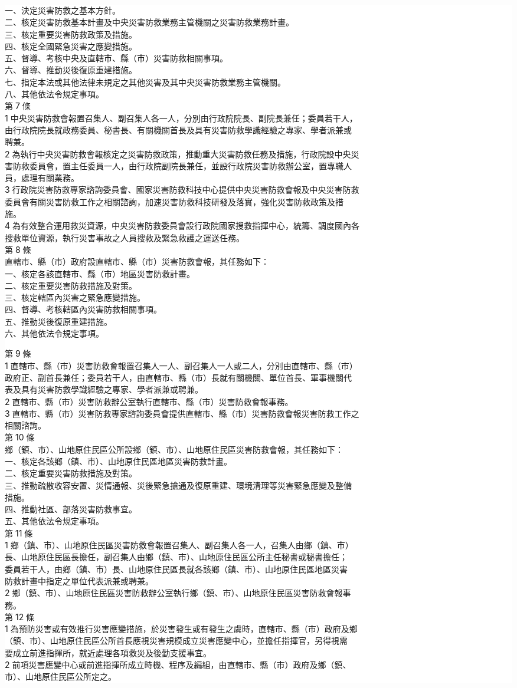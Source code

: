 
一、決定災害防救之基本方針。  
二、核定災害防救基本計畫及中央災害防救業務主管機關之災害防救業務計畫。  
三、核定重要災害防救政策及措施。  
四、核定全國緊急災害之應變措施。  
五、督導、考核中央及直轄市、縣（市）災害防救相關事項。  
六、督導、推動災後復原重建措施。  
七、指定本法或其他法律未規定之其他災害及其中央災害防救業務主管機關。  
八、其他依法令規定事項。  
第 7 條  
1 中央災害防救會報置召集人、副召集人各一人，分別由行政院院長、副院長兼任；委員若干人，  
由行政院院長就政務委員、秘書長、有關機關首長及具有災害防救學識經驗之專家、學者派兼或  
聘兼。  
2 為執行中央災害防救會報核定之災害防救政策，推動重大災害防救任務及措施，行政院設中央災  
害防救委員會，置主任委員一人，由行政院副院長兼任，並設行政院災害防救辦公室，置專職人  
員，處理有關業務。  
3 行政院災害防救專家諮詢委員會、國家災害防救科技中心提供中央災害防救會報及中央災害防救  
委員會有關災害防救工作之相關諮詢，加速災害防救科技研發及落實，強化災害防救政策及措  
施。  
4 為有效整合運用救災資源，中央災害防救委員會設行政院國家搜救指揮中心，統籌、調度國內各  
搜救單位資源，執行災害事故之人員搜救及緊急救護之運送任務。  
第 8 條  
直轄市、縣（市）政府設直轄市、縣（市）災害防救會報，其任務如下：  
一、核定各該直轄市、縣（市）地區災害防救計畫。  
二、核定重要災害防救措施及對策。  
三、核定轄區內災害之緊急應變措施。  
四、督導、考核轄區內災害防救相關事項。  
五、推動災後復原重建措施。  
六、其他依法令規定事項。  


第 9 條  
1 直轄市、縣（市）災害防救會報置召集人一人、副召集人一人或二人，分別由直轄市、縣（市）  
政府正、副首長兼任；委員若干人，由直轄市、縣（市）長就有關機關、單位首長、軍事機關代  
表及具有災害防救學識經驗之專家、學者派兼或聘兼。  
2 直轄市、縣（市）災害防救辦公室執行直轄市、縣（市）災害防救會報事務。  
3 直轄市、縣（市）災害防救專家諮詢委員會提供直轄市、縣（市）災害防救會報災害防救工作之  
相關諮詢。  
第 10 條  
鄉（鎮、市）、山地原住民區公所設鄉（鎮、市）、山地原住民區災害防救會報，其任務如下：  
一、核定各該鄉（鎮、市）、山地原住民區地區災害防救計畫。  
二、核定重要災害防救措施及對策。  
三、推動疏散收容安置、災情通報、災後緊急搶通及復原重建、環境清理等災害緊急應變及整備  
措施。  
四、推動社區、部落災害防救事宜。  
五、其他依法令規定事項。  
第 11 條  
1 鄉（鎮、市）、山地原住民區災害防救會報置召集人、副召集人各一人，召集人由鄉（鎮、市）  
長、山地原住民區長擔任，副召集人由鄉（鎮、市）、山地原住民區公所主任秘書或秘書擔任；  
委員若干人，由鄉（鎮、市）長、山地原住民區長就各該鄉（鎮、市）、山地原住民區地區災害  
防救計畫中指定之單位代表派兼或聘兼。  
2 鄉（鎮、市）、山地原住民區災害防救辦公室執行鄉（鎮、市）、山地原住民區災害防救會報事  
務。  
第 12 條  
1 為預防災害或有效推行災害應變措施，於災害發生或有發生之虞時，直轄市、縣（市）政府及鄉  
（鎮、市）、山地原住民區公所首長應視災害規模成立災害應變中心，並擔任指揮官，另得視需  
要成立前進指揮所，就近處理各項救災及後勤支援事宜。  
2 前項災害應變中心或前進指揮所成立時機、程序及編組，由直轄市、縣（市）政府及鄉（鎮、  
市）、山地原住民區公所定之。  
